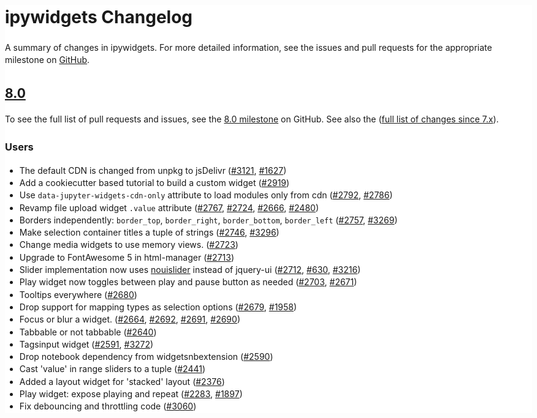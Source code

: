 # ipywidgets Changelog

A summary of changes in ipywidgets. For more detailed information, see the issues and pull requests for the appropriate milestone on [GitHub](https://github.com/jupyter-widgets/ipywidgets).

## [8.0](https://github.com/jupyter-widgets/ipywidgets/releases/tag/v8.0)

To see the full list of pull requests and issues, see the [8.0 milestone](https://github.com/jupyter-widgets/ipywidgets/milestone/30?closed=1) on GitHub.
See also the 
([full list of changes since 7.x](https://github.com/jupyter-widgets/ipywidgets/compare/7.x...master)).

### Users

- The default CDN is changed from unpkg to jsDelivr ([#3121](https://github.com/jupyter-widgets/ipywidgets/pull/3121), [#1627](https://github.com/jupyter-widgets/ipywidgets/issues/1627))
- Add a cookiecutter based tutorial to build a custom widget ([#2919](https://github.com/jupyter-widgets/ipywidgets/pull/2919))
- Use `data-jupyter-widgets-cdn-only` attribute to load modules only from cdn ([#2792](https://github.com/jupyter-widgets/ipywidgets/pull/2792), [#2786](https://github.com/jupyter-widgets/ipywidgets/issues/2786))
- Revamp file upload widget `.value` attribute ([#2767](https://github.com/jupyter-widgets/ipywidgets/pull/2767), [#2724](https://github.com/jupyter-widgets/ipywidgets/pull/2724), [#2666](https://github.com/jupyter-widgets/ipywidgets/pull/2666), [#2480](https://github.com/jupyter-widgets/ipywidgets/issues/2480))
- Borders independently: `border_top`, `border_right`, `border_bottom`, `border_left` ([#2757](https://github.com/jupyter-widgets/ipywidgets/pull/2757), [#3269](https://github.com/jupyter-widgets/ipywidgets/pull/3269))
- Make selection container titles a tuple of strings ([#2746](https://github.com/jupyter-widgets/ipywidgets/pull/2746), [#3296](https://github.com/jupyter-widgets/ipywidgets/pull/3296))
- Change media widgets to use memory views. ([#2723](https://github.com/jupyter-widgets/ipywidgets/pull/2723))
- Upgrade to FontAwesome 5 in html-manager ([#2713](https://github.com/jupyter-widgets/ipywidgets/pull/2713))
- Slider implementation now uses [nouislider](https://refreshless.com/nouislider/) instead of jquery-ui ([#2712](https://github.com/jupyter-widgets/ipywidgets/pull/2712), [#630](https://github.com/jupyter-widgets/ipywidgets/issues/630), [#3216](https://github.com/jupyter-widgets/ipywidgets/pull/3216))
- Play widget now toggles between play and pause button as needed ([#2703](https://github.com/jupyter-widgets/ipywidgets/pull/2703), [#2671](https://github.com/jupyter-widgets/ipywidgets/issues/2671))
- Tooltips everywhere ([#2680](https://github.com/jupyter-widgets/ipywidgets/pull/2680))
- Drop support for mapping types as selection options ([#2679](https://github.com/jupyter-widgets/ipywidgets/pull/2679), [#1958](https://github.com/jupyter-widgets/ipywidgets/issues/1958))
- Focus or blur a widget. ([#2664](https://github.com/jupyter-widgets/ipywidgets/pull/2664), [#2692](https://github.com/jupyter-widgets/ipywidgets/pull/2692), [#2691](https://github.com/jupyter-widgets/ipywidgets/pull/2691), [#2690](https://github.com/jupyter-widgets/ipywidgets/pull/2690))
- Tabbable or not tabbable ([#2640](https://github.com/jupyter-widgets/ipywidgets/pull/2640))
- Tagsinput widget ([#2591](https://github.com/jupyter-widgets/ipywidgets/pull/2591), [#3272](https://github.com/jupyter-widgets/ipywidgets/pull/3272))
- Drop notebook dependency from widgetsnbextension ([#2590](https://github.com/jupyter-widgets/ipywidgets/pull/2590))
- Cast 'value' in range sliders to a tuple ([#2441](https://github.com/jupyter-widgets/ipywidgets/pull/2441))
- Added a layout widget for 'stacked' layout ([#2376](https://github.com/jupyter-widgets/ipywidgets/pull/2376))
- Play widget: expose playing and repeat ([#2283](https://github.com/jupyter-widgets/ipywidgets/pull/2283), [#1897](https://github.com/jupyter-widgets/ipywidgets/issues/1897))
- Fix debouncing and throttling code ([#3060](https://github.com/jupyter-widgets/ipywidgets/pull/3060))